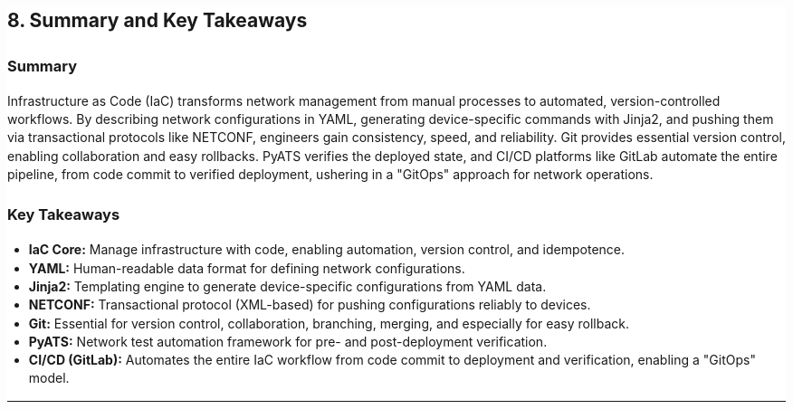 
## 8. Summary and Key Takeaways

### Summary

Infrastructure as Code (IaC) transforms network management from manual processes to automated, version-controlled workflows. By describing network configurations in YAML, generating device-specific commands with Jinja2, and pushing them via transactional protocols like NETCONF, engineers gain consistency, speed, and reliability. Git provides essential version control, enabling collaboration and easy rollbacks. PyATS verifies the deployed state, and CI/CD platforms like GitLab automate the entire pipeline, from code commit to verified deployment, ushering in a "GitOps" approach for network operations.

### Key Takeaways

*   **IaC Core:** Manage infrastructure with code, enabling automation, version control, and idempotence.
*   **YAML:** Human-readable data format for defining network configurations.
*   **Jinja2:** Templating engine to generate device-specific configurations from YAML data.
*   **NETCONF:** Transactional protocol (XML-based) for pushing configurations reliably to devices.
*   **Git:** Essential for version control, collaboration, branching, merging, and especially for easy rollback.
*   **PyATS:** Network test automation framework for pre- and post-deployment verification.
*   **CI/CD (GitLab):** Automates the entire IaC workflow from code commit to deployment and verification, enabling a "GitOps" model.

---